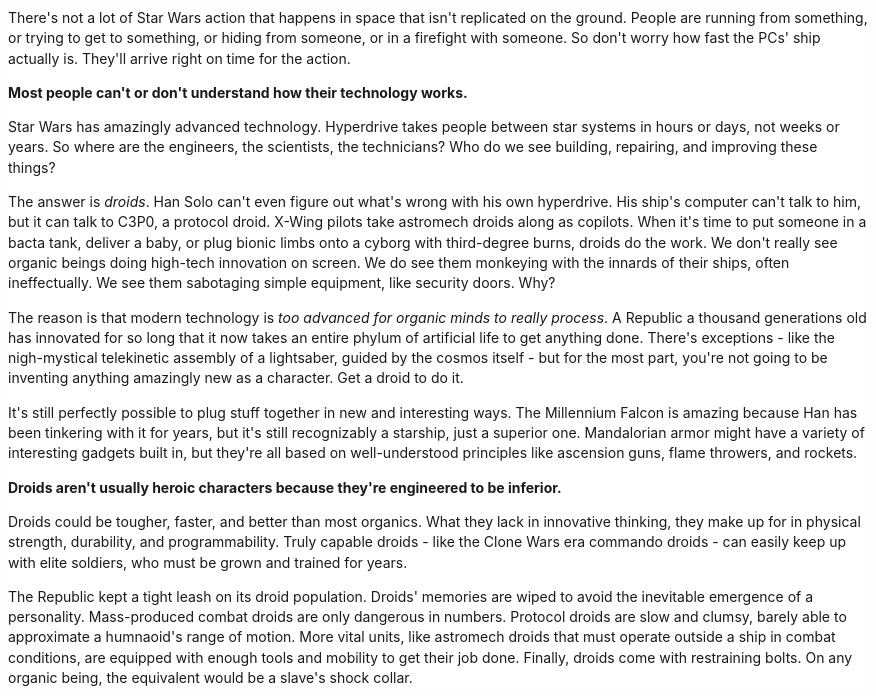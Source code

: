 There's not a lot of Star Wars action that happens in space
that isn't replicated on the ground.
People are running from something, or trying to get to something,
or hiding from someone, or in a firefight with someone.
So don't worry how fast the PCs' ship actually is.
They'll arrive right on time for the action.

**Most people can't or don't understand how their technology works.**

Star Wars has amazingly advanced technology.
Hyperdrive takes people between star systems in hours or days, not weeks or years.
So where are the engineers, the scientists, the technicians?
Who do we see building, repairing, and improving these things?

The answer is *droids*.
Han Solo can't even figure out what's wrong with his own hyperdrive.
His ship's computer can't talk to him, but it can talk to C3P0, a protocol droid.
X-Wing pilots take astromech droids along as copilots.
When it's time to put someone in a bacta tank, deliver a baby,
or plug bionic limbs onto a cyborg with third-degree burns, droids do the work.
We don't really see organic beings doing high-tech innovation on screen.
We do see them monkeying with the innards of their ships, often ineffectually.
We see them sabotaging simple equipment, like security doors.
Why?

The reason is that modern technology is *too advanced for organic minds to really process*.
A Republic a thousand generations old has innovated for so long
that it now takes an entire phylum of artificial life to get anything done.
There's exceptions - like the nigh-mystical telekinetic assembly of a lightsaber,
guided by the cosmos itself - but for the most part,
you're not going to be inventing anything amazingly new as a character.
Get a droid to do it.

It's still perfectly possible to plug stuff together in new and interesting ways.
The Millennium Falcon is amazing because Han has been tinkering with it for years,
but it's still recognizably a starship, just a superior one.
Mandalorian armor might have a variety of interesting gadgets built in,
but they're all based on well-understood principles like ascension guns,
flame throwers, and rockets.

**Droids aren't usually heroic characters because they're engineered to be inferior.**

Droids could be tougher, faster, and better than most organics.
What they lack in innovative thinking, they make up for in physical strength,
durability, and programmability.
Truly capable droids - like the Clone Wars era commando droids -
can easily keep up with elite soldiers, who must be grown and trained for years.

The Republic kept a tight leash on its droid population.
Droids' memories are wiped to avoid the inevitable emergence of a personality.
Mass-produced combat droids are only dangerous in numbers.
Protocol droids are slow and clumsy, barely able to approximate a humnaoid's range of motion.
More vital units, like astromech droids that must operate outside a ship in combat conditions,
are equipped with enough tools and mobility to get their job done.
Finally, droids come with restraining bolts.
On any organic being, the equivalent would be a slave's shock collar.
